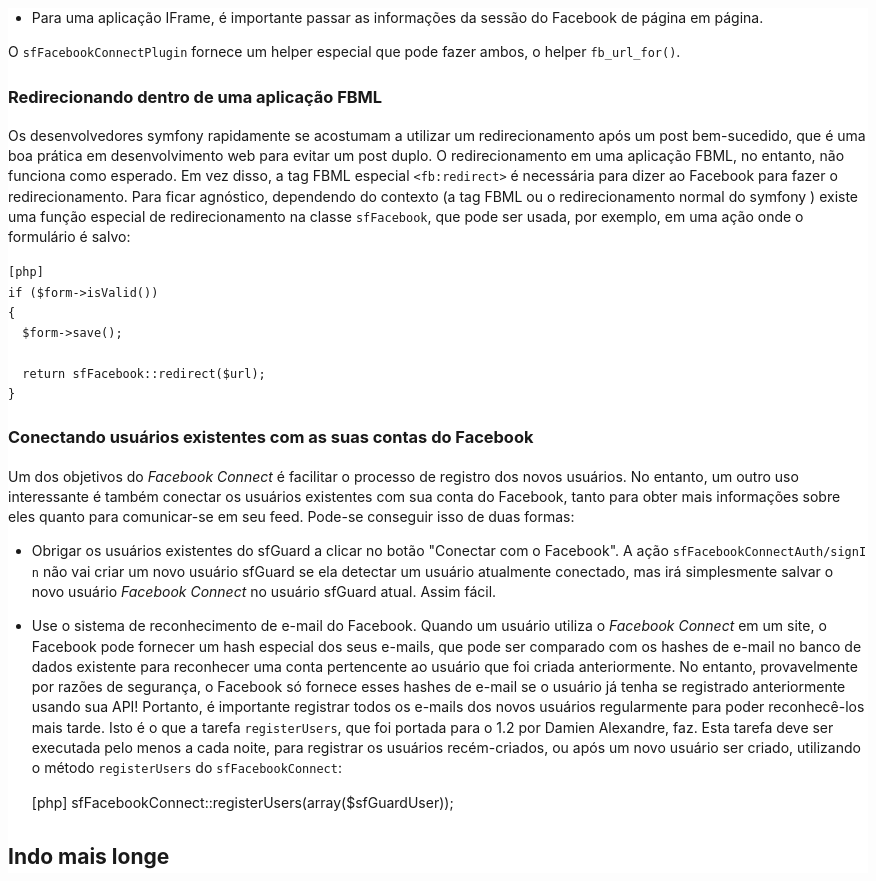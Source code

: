* Para uma aplicação IFrame, é importante passar as informações da sessão do Facebook
   de página em página.

O `sfFacebookConnectPlugin` fornece um helper especial que pode fazer
ambos, o helper `fb_url_for()`.

### Redirecionando dentro de uma aplicação FBML

Os desenvolvedores symfony rapidamente se acostumam a utilizar um redirecionamento após um post bem-sucedido, que é uma
boa prática em desenvolvimento web para evitar um post duplo. O redirecionamento em uma
aplicação FBML, no entanto, não funciona como esperado. Em vez disso, a tag FBML especial `<fb:redirect>`
é necessária para dizer ao Facebook para fazer o redirecionamento. Para ficar
agnóstico, dependendo do contexto (a tag FBML ou o redirecionamento normal do symfony
) existe uma função especial de redirecionamento na classe `sfFacebook`, que
pode ser usada, por exemplo, em uma ação onde o formulário é salvo:

    [php]
    if ($form->isValid())
    {
      $form->save();

      return sfFacebook::redirect($url);
    }

### Conectando usuários existentes com as suas contas do Facebook

Um dos objetivos do *Facebook Connect* é facilitar o processo de registro dos
novos usuários. No entanto, um outro uso interessante é também conectar os usuários
existentes com sua conta do Facebook, tanto para obter mais informações sobre eles
quanto para comunicar-se em seu feed. Pode-se conseguir isso de duas formas:

* Obrigar os usuários existentes do sfGuard a clicar no botão "Conectar com o Facebook".
   A ação `sfFacebookConnectAuth/signIn` não vai criar um novo usuário sfGuard
   se ela detectar um usuário atualmente conectado, mas irá simplesmente salvar o
   novo usuário *Facebook Connect* no usuário sfGuard atual. Assim fácil.

* Use o sistema de reconhecimento de e-mail do Facebook. Quando um usuário utiliza o *Facebook
   Connect* em um site, o Facebook pode fornecer um hash especial dos seus e-mails,
   que pode ser comparado com os hashes de e-mail no banco de dados existente para
   reconhecer uma conta pertencente ao usuário que foi criada anteriormente.
   No entanto, provavelmente por razões de segurança, o Facebook só fornece esses
   hashes de e-mail se o usuário já tenha se registrado anteriormente usando sua API!
   Portanto, é importante registrar todos os e-mails dos novos usuários regularmente
   para poder reconhecê-los mais tarde. Isto é o que a tarefa `registerUsers`,
   que foi portada para o 1.2 por Damien Alexandre, faz. Esta tarefa deve ser executada
   pelo menos a cada noite, para registrar os usuários recém-criados, ou após um novo usuário ser
   criado, utilizando o método `registerUsers` do `sfFacebookConnect`:

    [php]
    sfFacebookConnect::registerUsers(array($sfGuardUser));

Indo mais longe
-------------
